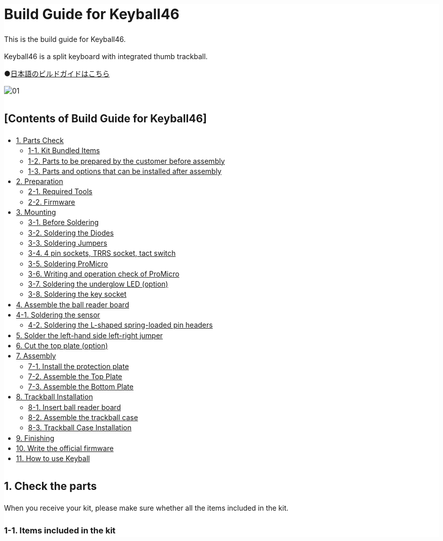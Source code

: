# Build Guide for Keyball46

This is the build guide for Keyball46.

Keyball46 is a split keyboard with integrated thumb trackball.

●[日本語のビルドガイドはこちら](https://github.com/Yowkees/keyball/blob/main/keyball46/doc/rev1/buildguide_jp.md)

![01](images/yw001.jpg)

## [Contents of Build Guide for Keyball46]
  - [1. Parts Check](#1)
    - [1-1. Kit Bundled Items](#1-1)
    - [1-2. Parts to be prepared by the customer before assembly](#1-2)
    - [1-3. Parts and options that can be installed after assembly](#1-3)
  - [2. Preparation](#2)
    - [2-1. Required Tools](#2-1)
    - [2-2. Firmware](#2-2)
  - [3. Mounting](#3)
    - [3-1. Before Soldering](#3-1)
    - [3-2. Soldering the Diodes](#3-2)
    - [3-3. Soldering Jumpers](#3-3)
    - [3-4. 4 pin sockets, TRRS socket, tact switch](#3-4)
    - [3-5. Soldering ProMicro](#3-5)
    - [3-6. Writing and operation check of ProMicro](#3-6)
    - [3-7. Soldering the underglow LED (option)](#3-7)
    - [3-8. Soldering the key socket](#3-8)
  - [4. Assemble the ball reader board](#4)
  - [4-1. Soldering the sensor](#4-1)
    - [4-2. Soldering the L-shaped spring-loaded pin headers](#4-2)
  - [5. Solder the left-hand side left-right jumper](#5)
  - [6. Cut the top plate (option)](#6)
  - [7. Assembly](#7)
    - [7-1. Install the protection plate](#7-1)
    - [7-2. Assemble the Top Plate](#7-2)
    - [7-3. Assemble the Bottom Plate](#7-3)
  - [8. Trackball Installation](#8)
    - [8-1. Insert ball reader board](#8-1)
    - [8-2. Assemble the trackball case](#8-2)
    - [8-3. Trackball Case Installation](#8-3)
  - [9. Finishing](#9)
  - [10. Write the official firmware](#10)
  - [11. How to use Keyball](#11)

<a id="1"></a>
## 1. Check the parts

When you receive your kit, please make sure whether all the items included in the kit.

<a id="1-1"></a>
### 1-1. Items included in the kit
